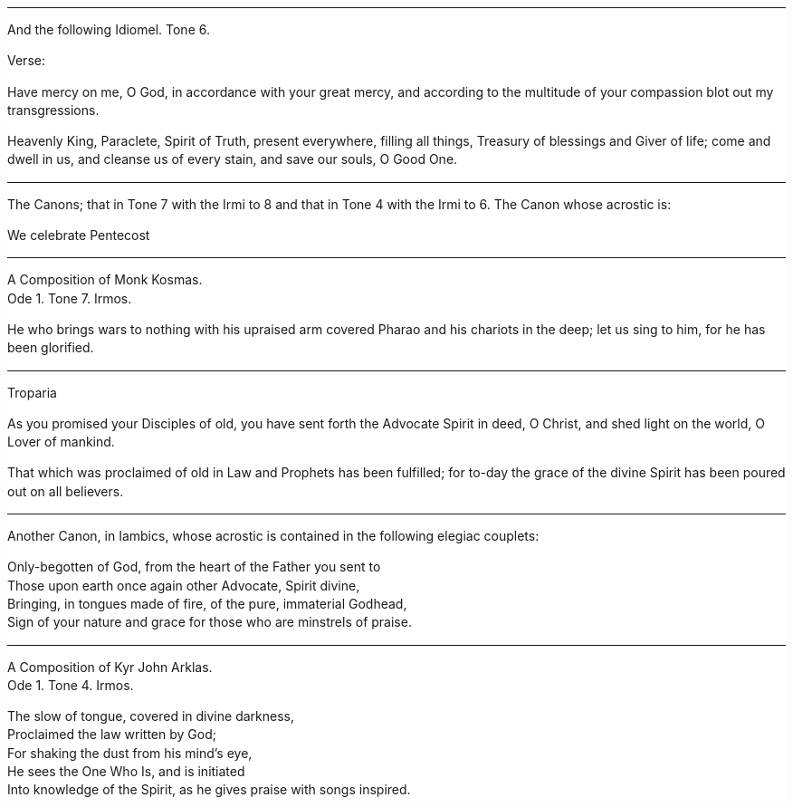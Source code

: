 ****

And the following Idiomel. Tone 6.

Verse:

Have mercy on me, O God, in accordance with your great mercy, and
according to the multitude of your compassion blot out my
transgressions.

Heavenly King, Paraclete, Spirit of Truth, present everywhere, filling
all things, Treasury of blessings and Giver of life; come and dwell in
us, and cleanse us of every stain, and save our souls, O Good One.

****

The Canons; that in Tone 7 with the Irmi to 8 and that in Tone 4 with
the Irmi to 6. The Canon whose acrostic is:

We celebrate Pentecost

****

A Composition of Monk Kosmas.  
Ode 1. Tone 7. Irmos.

He who brings wars to nothing with his upraised arm covered Pharao and
his chariots in the deep; let us sing to him, for he has been glorified.

****

Troparia

As you promised your Disciples of old, you have sent forth the Advocate
Spirit in deed, O Christ, and shed light on the world, O Lover of
mankind.

That which was proclaimed of old in Law and Prophets has been fulfilled;
for to-day the grace of the divine Spirit has been poured out on all
believers.

****

Another Canon, in Iambics, whose acrostic is contained in the following
elegiac couplets:

Only-begotten of God, from the heart of the Father you sent to  
Those upon earth once again other Advocate, Spirit divine,  
Bringing, in tongues made of fire, of the pure, immaterial Godhead,  
Sign of your nature and grace for those who are minstrels of praise.

****

A Composition of Kyr John Arklas.  
Ode 1. Tone 4. Irmos.

The slow of tongue, covered in divine darkness,  
Proclaimed the law written by God;  
For shaking the dust from his mind’s eye,  
He sees the One Who Is, and is initiated  
Into knowledge of the Spirit, as he gives praise with songs inspired.
